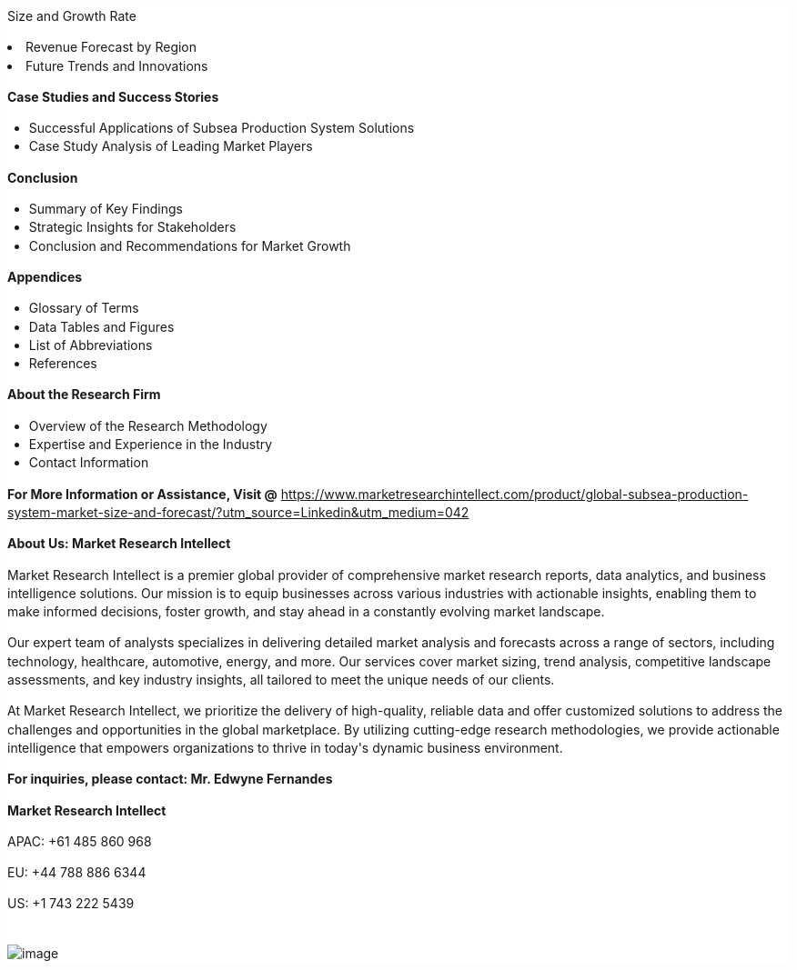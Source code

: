 Size and Growth Rate</li><li>Revenue Forecast by Region</li><li>Future Trends and Innovations</li></ul><p><strong>Case Studies and Success Stories</strong></p><ul><li>Successful Applications of Subsea Production System Solutions</li><li>Case Study Analysis of Leading Market Players</li></ul><p><strong>Conclusion</strong></p><ul><li>Summary of Key Findings</li><li>Strategic Insights for Stakeholders</li><li>Conclusion and Recommendations for Market Growth</li></ul><p><strong>Appendices</strong></p><ul><li>Glossary of Terms</li><li>Data Tables and Figures</li><li>List of Abbreviations</li><li>References</li></ul><p><strong>About the Research Firm</strong></p><ul><li>Overview of the Research Methodology</li><li>Expertise and Experience in the Industry</li><li>Contact Information</li></ul></div><div class="article-main__content" data-test-id="publishing-text-block"><p><span class="font-[700]"><strong>For More Information or Assistance, Visit @</strong>&nbsp;<a href="https://www.marketresearchintellect.com/product/global-subsea-production-system-market-size-and-forecast/?utm_source=Linkedin&utm_medium=042">https://www.marketresearchintellect.com/product/global-subsea-production-system-market-size-and-forecast/?utm_source=Linkedin&utm_medium=042</a></span></p><p><strong>About Us: Market Research Intellect</strong></p><p>Market Research Intellect is a premier global provider of comprehensive market research reports, data analytics, and business intelligence solutions. Our mission is to equip businesses across various industries with actionable insights, enabling them to make informed decisions, foster growth, and stay ahead in a constantly evolving market landscape.</p><p>Our expert team of analysts specializes in delivering detailed market analysis and forecasts across a range of sectors, including technology, healthcare, automotive, energy, and more. Our services cover market sizing, trend analysis, competitive landscape assessments, and key industry insights, all tailored to meet the unique needs of our clients.</p><p>At Market Research Intellect, we prioritize the delivery of high-quality, reliable data and offer customized solutions to address the challenges and opportunities in the global marketplace. By utilizing cutting-edge research methodologies, we provide actionable intelligence that empowers organizations to thrive in today's dynamic business environment.</p><p><strong>For inquiries, please contact: Mr. Edwyne Fernandes</strong></p><p><strong>Market Research Intellect</strong></p><p>APAC: +61 485 860 968</p><p>EU: +44 788 886 6344</p><p>US: +1 743 222 5439</p></div><div class="article-main__content" data-test-id="publishing-text-block">&nbsp;</div>
![image](https://github.com/user-attachments/assets/26d50fec-ea18-4cb6-be8e-539257b647cc)
